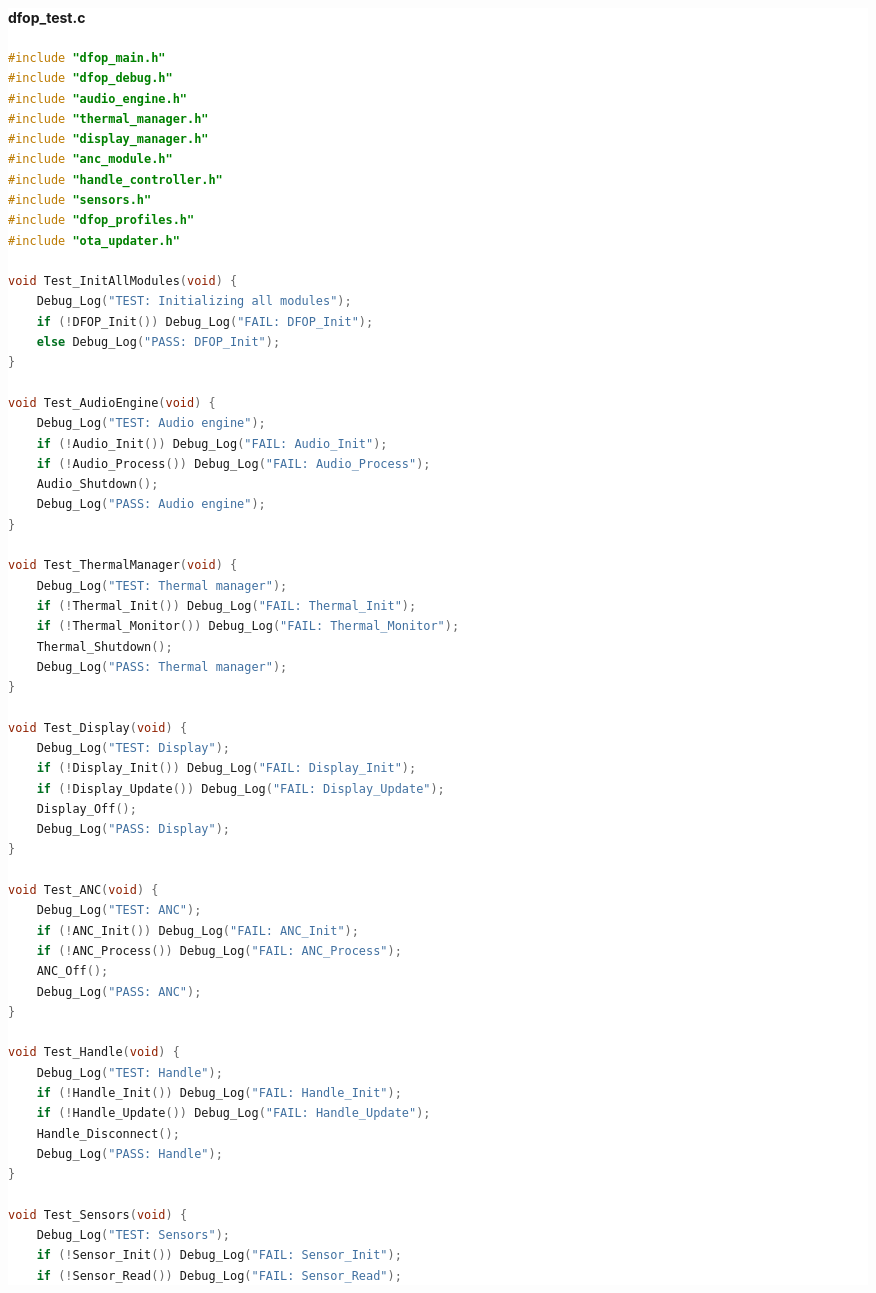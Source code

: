 #### **dfop_test.c**
```c
#include "dfop_main.h"
#include "dfop_debug.h"
#include "audio_engine.h"
#include "thermal_manager.h"
#include "display_manager.h"
#include "anc_module.h"
#include "handle_controller.h"
#include "sensors.h"
#include "dfop_profiles.h"
#include "ota_updater.h"

void Test_InitAllModules(void) {
    Debug_Log("TEST: Initializing all modules");
    if (!DFOP_Init()) Debug_Log("FAIL: DFOP_Init");
    else Debug_Log("PASS: DFOP_Init");
}

void Test_AudioEngine(void) {
    Debug_Log("TEST: Audio engine");
    if (!Audio_Init()) Debug_Log("FAIL: Audio_Init");
    if (!Audio_Process()) Debug_Log("FAIL: Audio_Process");
    Audio_Shutdown();
    Debug_Log("PASS: Audio engine");
}

void Test_ThermalManager(void) {
    Debug_Log("TEST: Thermal manager");
    if (!Thermal_Init()) Debug_Log("FAIL: Thermal_Init");
    if (!Thermal_Monitor()) Debug_Log("FAIL: Thermal_Monitor");
    Thermal_Shutdown();
    Debug_Log("PASS: Thermal manager");
}

void Test_Display(void) {
    Debug_Log("TEST: Display");
    if (!Display_Init()) Debug_Log("FAIL: Display_Init");
    if (!Display_Update()) Debug_Log("FAIL: Display_Update");
    Display_Off();
    Debug_Log("PASS: Display");
}

void Test_ANC(void) {
    Debug_Log("TEST: ANC");
    if (!ANC_Init()) Debug_Log("FAIL: ANC_Init");
    if (!ANC_Process()) Debug_Log("FAIL: ANC_Process");
    ANC_Off();
    Debug_Log("PASS: ANC");
}

void Test_Handle(void) {
    Debug_Log("TEST: Handle");
    if (!Handle_Init()) Debug_Log("FAIL: Handle_Init");
    if (!Handle_Update()) Debug_Log("FAIL: Handle_Update");
    Handle_Disconnect();
    Debug_Log("PASS: Handle");
}

void Test_Sensors(void) {
    Debug_Log("TEST: Sensors");
    if (!Sensor_Init()) Debug_Log("FAIL: Sensor_Init");
    if (!Sensor_Read()) Debug_Log("FAIL: Sensor_Read");
```
